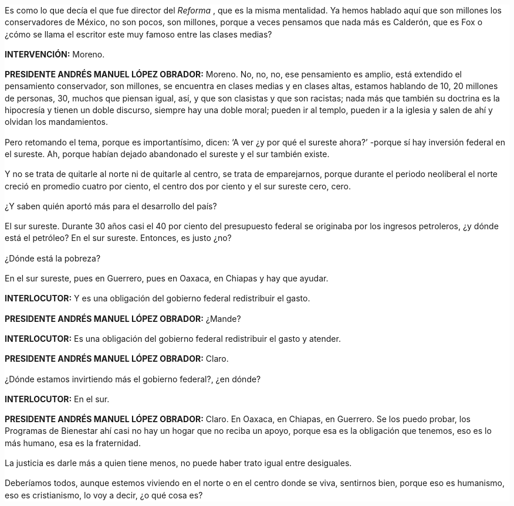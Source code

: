 Es como lo que decía el que fue director del _Reforma_ , que es la misma
mentalidad. Ya hemos hablado aquí que son millones los conservadores de
México, no son pocos, son millones, porque a veces pensamos que nada más es
Calderón, que es Fox o ¿cómo se llama el escritor este muy famoso entre las
clases medias?

**INTERVENCIÓN:** Moreno.

**PRESIDENTE ANDRÉS MANUEL LÓPEZ OBRADOR:** Moreno. No, no, no, ese
pensamiento es amplio, está extendido el pensamiento conservador, son
millones, se encuentra en clases medias y en clases altas, estamos hablando de
10, 20 millones de personas, 30, muchos que piensan igual, así, y que son
clasistas y que son racistas; nada más que también su doctrina es la
hipocresía y tienen un doble discurso, siempre hay una doble moral; pueden ir
al templo, pueden ir a la iglesia y salen de ahí y olvidan los mandamientos.

Pero retomando el tema, porque es importantísimo, dicen: ‘A ver ¿y por qué el
sureste ahora?’ -porque sí hay inversión federal en el sureste. Ah, porque
habían dejado abandonado el sureste y el sur también existe.

Y no se trata de quitarle al norte ni de quitarle al centro, se trata de
emparejarnos, porque durante el periodo neoliberal el norte creció en promedio
cuatro por ciento, el centro dos por ciento y el sur sureste cero, cero.

¿Y saben quién aportó más para el desarrollo del país?

El sur sureste. Durante 30 años casi el 40 por ciento del presupuesto federal
se originaba por los ingresos petroleros, ¿y dónde está el petróleo? En el sur
sureste. Entonces, es justo ¿no?

¿Dónde está la pobreza?

En el sur sureste, pues en Guerrero, pues en Oaxaca, en Chiapas y hay que
ayudar.

**INTERLOCUTOR:** Y es una obligación del gobierno federal redistribuir el
gasto.

**PRESIDENTE ANDRÉS MANUEL LÓPEZ OBRADOR:** ¿Mande?

**INTERLOCUTOR:** Es una obligación del gobierno federal redistribuir el gasto
y atender.

**PRESIDENTE ANDRÉS MANUEL LÓPEZ OBRADOR:** Claro.

¿Dónde estamos invirtiendo más el gobierno federal?, ¿en dónde?

**INTERLOCUTOR:** En el sur.

**PRESIDENTE ANDRÉS MANUEL LÓPEZ OBRADOR:** Claro. En Oaxaca, en Chiapas, en
Guerrero. Se los puedo probar, los Programas de Bienestar ahí casi no hay un
hogar que no reciba un apoyo, porque esa es la obligación que tenemos, eso es
lo más humano, esa es la fraternidad.

La justicia es darle más a quien tiene menos, no puede haber trato igual entre
desiguales.

Deberíamos todos, aunque estemos viviendo en el norte o en el centro donde se
viva, sentirnos bien, porque eso es humanismo, eso es cristianismo, lo voy a
decir, ¿o qué cosa es?
